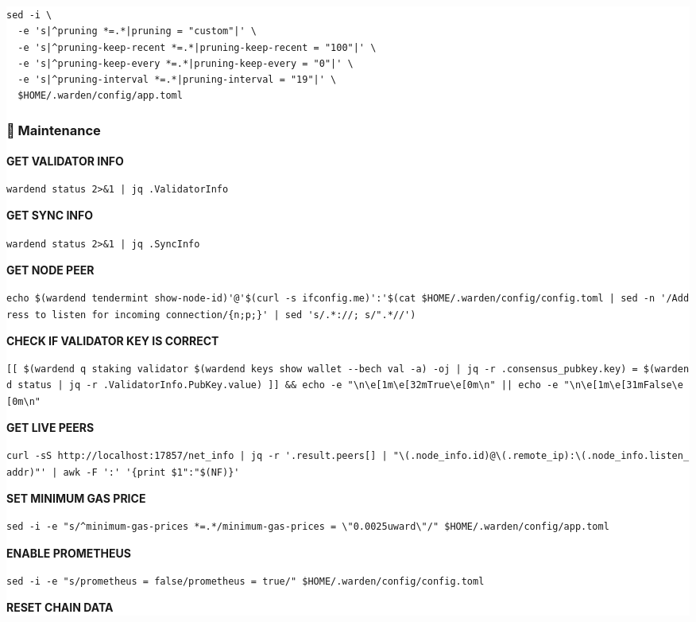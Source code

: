 ```
sed -i \
  -e 's|^pruning *=.*|pruning = "custom"|' \
  -e 's|^pruning-keep-recent *=.*|pruning-keep-recent = "100"|' \
  -e 's|^pruning-keep-every *=.*|pruning-keep-every = "0"|' \
  -e 's|^pruning-interval *=.*|pruning-interval = "19"|' \
  $HOME/.warden/config/app.toml
```

### 🚨 Maintenance <a href="#maintenance" id="maintenance"></a>

**GET VALIDATOR INFO**

```
wardend status 2>&1 | jq .ValidatorInfo
```

**GET SYNC INFO**

```
wardend status 2>&1 | jq .SyncInfo
```

**GET NODE PEER**

```
echo $(wardend tendermint show-node-id)'@'$(curl -s ifconfig.me)':'$(cat $HOME/.warden/config/config.toml | sed -n '/Address to listen for incoming connection/{n;p;}' | sed 's/.*://; s/".*//')
```

**CHECK IF VALIDATOR KEY IS CORRECT**

```
[[ $(wardend q staking validator $(wardend keys show wallet --bech val -a) -oj | jq -r .consensus_pubkey.key) = $(wardend status | jq -r .ValidatorInfo.PubKey.value) ]] && echo -e "\n\e[1m\e[32mTrue\e[0m\n" || echo -e "\n\e[1m\e[31mFalse\e[0m\n"
```

**GET LIVE PEERS**

```
curl -sS http://localhost:17857/net_info | jq -r '.result.peers[] | "\(.node_info.id)@\(.remote_ip):\(.node_info.listen_addr)"' | awk -F ':' '{print $1":"$(NF)}'
```

**SET MINIMUM GAS PRICE**

```
sed -i -e "s/^minimum-gas-prices *=.*/minimum-gas-prices = \"0.0025uward\"/" $HOME/.warden/config/app.toml
```

**ENABLE PROMETHEUS**

```
sed -i -e "s/prometheus = false/prometheus = true/" $HOME/.warden/config/config.toml
```

**RESET CHAIN DATA**
